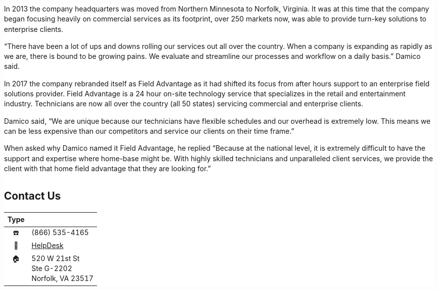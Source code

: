 In 2013 the company headquarters was moved from Northern Minnesota to Norfolk, Virginia. It was at this time that the company began focusing heavily on commercial services as its footprint, over 250 markets now, was able to provide turn-key solutions to enterprise clients.

“There have been a lot of ups and downs rolling our services out all over the country. When a company is expanding as rapidly as we are, there is bound to be growing pains. We evaluate and streamline our processes and workflow on a daily basis.” Damico said.

In 2017 the company rebranded itself as Field Advantage as it had shifted its focus from after hours support to an enterprise field solutions provider.  Field Advantage is a 24 hour on-site technology service that specializes in the retail and entertainment industry.  Technicians are now all over the country (all 50 states) servicing commercial and enterprise clients.

Damico said, “We are unique because our technicians have flexible schedules and our overhead is extremely low. This means we can be less expensive than our competitors and service our clients on their time frame.”

When asked why Damico named it Field Advantage, he replied “Because at the national level, it is extremely difficult to have the support and expertise where home-base might be.  With highly skilled technicians and unparalleled client services, we provide the client with that home field advantage that they are looking for.”

## Contact Us

|      Type        |                                                    |
| :--------------: | -------------------------------------------------- |
|     :phone:      | (866) 535-4165                                     |
|     :email:      | [HelpDesk](helpdesk@fieldadv.com)                  |
|     :house:      | 520 W 21st St<br/>Ste G-2202<br/>Norfolk, VA 23517 |
